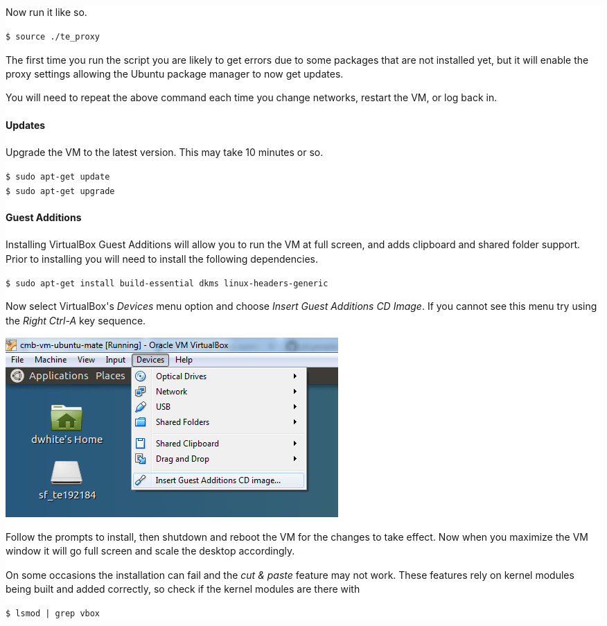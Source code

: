 Now run it like so.

```
$ source ./te_proxy
```

The first time you run the script you are likely to get errors due to some packages that are not installed yet, but it will enable the proxy settings allowing the Ubuntu package manager to now get updates.

You will need to repeat the above command each time you change networks, restart the VM, or log back in.

#### Updates
Upgrade the VM to the latest version. This may take 10 minutes or so.

```
$ sudo apt-get update
$ sudo apt-get upgrade
```

#### Guest Additions
Installing VirtualBox Guest Additions will allow you to run the VM at full screen, and adds clipboard and shared folder support. Prior to installing you will need to install the following dependencies.

```
$ sudo apt-get install build-essential dkms linux-headers-generic
```

Now select VirtualBox's _Devices_ menu option and choose _Insert Guest Additions CD Image_. If you cannot see this menu try using the _Right Ctrl-A_ key sequence.

![Guest Additions](../img/Development_Environment_Setup/guest_additions.png)

Follow the prompts to install, then shutdown and reboot the VM for the changes to take effect. Now when you maximize the VM window it will go full screen and scale the desktop accordingly.

On some occasions the installation can fail and the _cut & paste_ feature may not work. These features rely on kernel modules being built and added correctly, so check if the kernel modules are there with

```
$ lsmod | grep vbox
```
